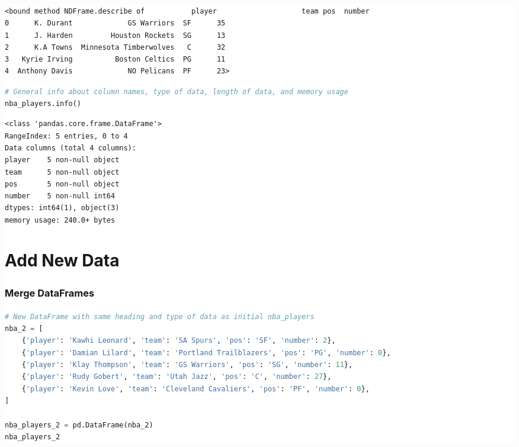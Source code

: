 


    <bound method NDFrame.describe of           player                    team pos  number
    0      K. Durant             GS Warriors  SF      35
    1      J. Harden         Houston Rockets  SG      13
    2      K.A Towns  Minnesota Timberwolves   C      32
    3   Kyrie Irving          Boston Celtics  PG      11
    4  Anthony Davis             NO Pelicans  PF      23>




```python
# General info about column names, type of data, length of data, and memory usage
nba_players.info()
```

    <class 'pandas.core.frame.DataFrame'>
    RangeIndex: 5 entries, 0 to 4
    Data columns (total 4 columns):
    player    5 non-null object
    team      5 non-null object
    pos       5 non-null object
    number    5 non-null int64
    dtypes: int64(1), object(3)
    memory usage: 240.0+ bytes


# Add New Data

### Merge DataFrames


```python
# New DataFrame with same heading and type of data as initial nba_players 
nba_2 = [
    {'player': 'Kawhi Leonard', 'team': 'SA Spurs', 'pos': 'SF', 'number': 2},
    {'player': 'Damian Lilard', 'team': 'Portland Trailblazers', 'pos': 'PG', 'number': 0},
    {'player': 'Klay Thompson', 'team': 'GS Warriors', 'pos': 'SG', 'number': 11},
    {'player': 'Rudy Gobert', 'team': 'Utah Jazz', 'pos': 'C', 'number': 27},
    {'player': 'Kevin Love', 'team': 'Cleveland Cavaliers', 'pos': 'PF', 'number': 0},
]

nba_players_2 = pd.DataFrame(nba_2)
nba_players_2
```




<div>
<style scoped>
    .dataframe tbody tr th:only-of-type {
        vertical-align: middle;
    }

    .dataframe tbody tr th {
        vertical-align: top;
    }
